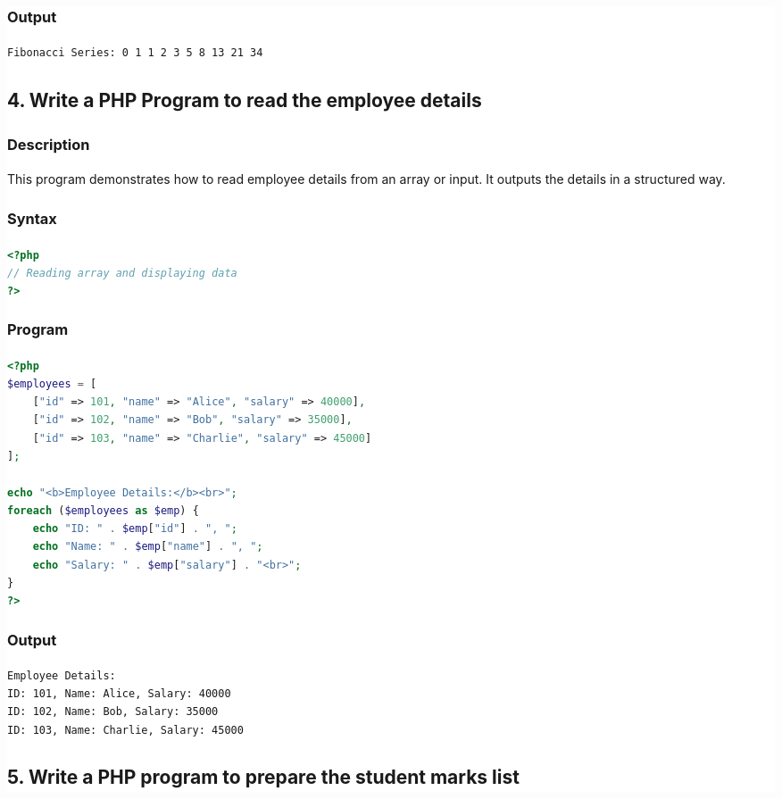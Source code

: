 
### Output

```
Fibonacci Series: 0 1 1 2 3 5 8 13 21 34
```


## 4. Write a PHP Program to read the employee details

### Description

This program demonstrates how to read employee details from an array or input. It outputs the details in a structured way.

### Syntax

```php
<?php
// Reading array and displaying data
?>
```


### Program

```php
<?php
$employees = [
    ["id" => 101, "name" => "Alice", "salary" => 40000],
    ["id" => 102, "name" => "Bob", "salary" => 35000],
    ["id" => 103, "name" => "Charlie", "salary" => 45000]
];

echo "<b>Employee Details:</b><br>";
foreach ($employees as $emp) {
    echo "ID: " . $emp["id"] . ", ";
    echo "Name: " . $emp["name"] . ", ";
    echo "Salary: " . $emp["salary"] . "<br>";
}
?>
```


### Output

```
Employee Details:
ID: 101, Name: Alice, Salary: 40000
ID: 102, Name: Bob, Salary: 35000
ID: 103, Name: Charlie, Salary: 45000
```


## 5. Write a PHP program to prepare the student marks list
